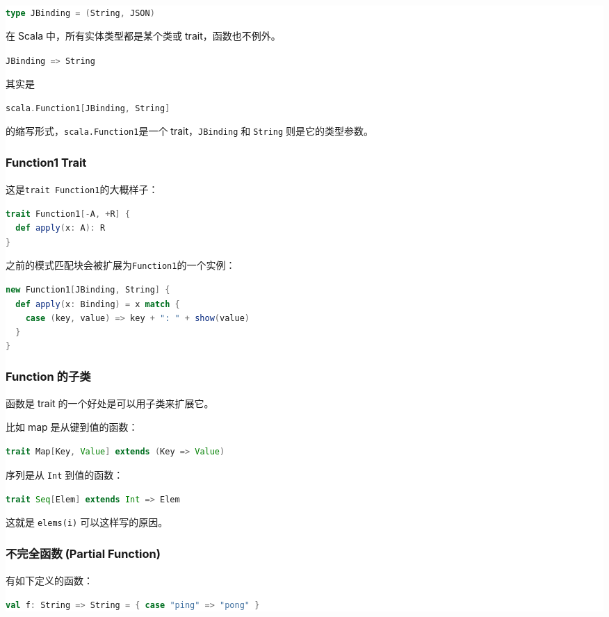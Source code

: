``` scala
type JBinding = (String, JSON)
```

在 Scala 中，所有实体类型都是某个类或 trait，函数也不例外。

``` scala
JBinding => String
```

其实是

``` scala
scala.Function1[JBinding, String]
```

的缩写形式，`scala.Function1`是一个 trait，`JBinding` 和 `String` 则是它的类型参数。

### Function1 Trait

这是`trait Function1`的大概样子：

``` scala
trait Function1[-A, +R] {
  def apply(x: A): R
}
```

之前的模式匹配块会被扩展为`Function1`的一个实例：

``` scala
new Function1[JBinding, String] {
  def apply(x: Binding) = x match {
    case (key, value) => key + ": " + show(value)
  }
}
```

### Function 的子类

函数是 trait 的一个好处是可以用子类来扩展它。

比如 map 是从键到值的函数：

``` scala
trait Map[Key, Value] extends (Key => Value)
```

序列是从 `Int` 到值的函数：

``` scala
trait Seq[Elem] extends Int => Elem
```

这就是 `elems(i)` 可以这样写的原因。

### 不完全函数 (Partial Function)

有如下定义的函数：

``` scala
val f: String => String = { case "ping" => "pong" }
```
